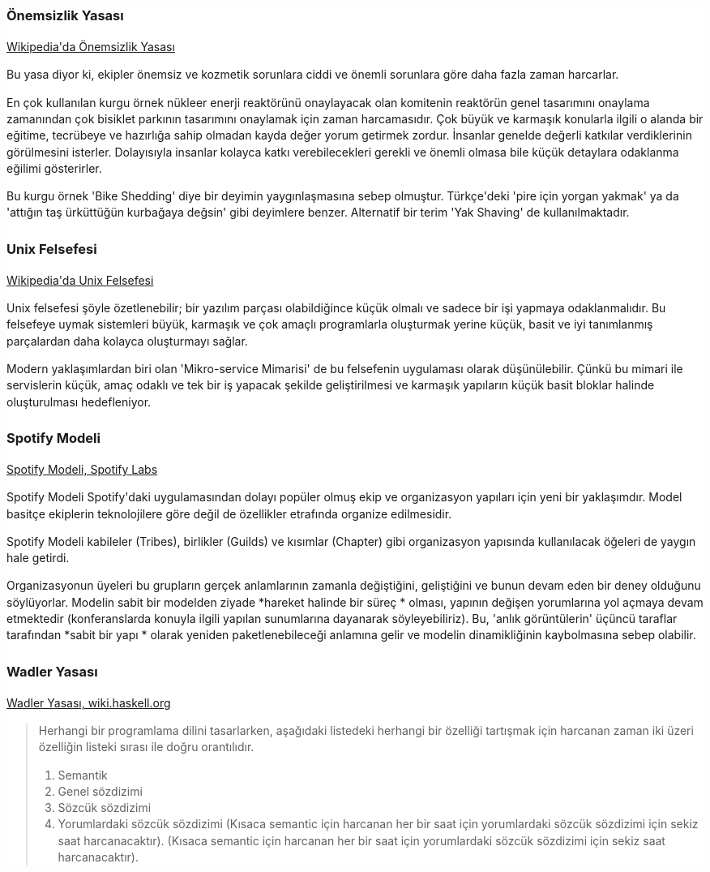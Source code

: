 ### Önemsizlik Yasası

[Wikipedia'da Önemsizlik Yasası](https://en.wikipedia.org/wiki/Law_of_triviality)

Bu yasa diyor ki, ekipler önemsiz ve kozmetik sorunlara ciddi ve önemli sorunlara göre daha fazla zaman harcarlar.

En çok kullanılan kurgu örnek nükleer enerji reaktörünü onaylayacak olan komitenin reaktörün genel tasarımını onaylama zamanından çok bisiklet parkının tasarımını onaylamak için zaman harcamasıdır. Çok büyük ve karmaşık konularla ilgili o alanda bir eğitime, tecrübeye ve hazırlığa sahip olmadan kayda değer yorum getirmek zordur. İnsanlar genelde değerli katkılar verdiklerinin görülmesini isterler. Dolayısıyla insanlar kolayca katkı verebilecekleri gerekli ve önemli olmasa bile küçük detaylara odaklanma eğilimi gösterirler.

Bu kurgu örnek 'Bike Shedding' diye bir deyimin yaygınlaşmasına sebep olmuştur. Türkçe'deki 'pire için yorgan yakmak' ya da 'attığın taş ürküttüğün kurbağaya değsin' gibi deyimlere benzer. Alternatif bir terim 'Yak Shaving' de kullanılmaktadır.

### Unix Felsefesi

[Wikipedia'da Unix Felsefesi](https://en.wikipedia.org/wiki/Unix_philosophy)

Unix felsefesi şöyle özetlenebilir; bir yazılım parçası olabildiğince küçük olmalı ve sadece bir işi yapmaya odaklanmalıdır. Bu felsefeye uymak sistemleri büyük, karmaşık ve çok amaçlı programlarla oluşturmak yerine küçük, basit ve iyi tanımlanmış parçalardan daha kolayca oluşturmayı sağlar.

Modern yaklaşımlardan biri olan 'Mikro-service Mimarisi' de bu felsefenin uygulaması olarak düşünülebilir. Çünkü bu mimari ile servislerin küçük, amaç odaklı ve tek bir iş yapacak şekilde geliştirilmesi ve karmaşık yapıların küçük basit bloklar halinde oluşturulması hedefleniyor.

### Spotify Modeli

[Spotify Modeli, Spotify Labs](https://labs.spotify.com/2014/03/27/spotify-engineering-culture-part-1/)

Spotify Modeli Spotify'daki uygulamasından dolayı popüler olmuş ekip ve organizasyon yapıları için yeni bir yaklaşımdır. Model basitçe ekiplerin teknolojilere göre değil de özellikler etrafında organize edilmesidir.

Spotify Modeli kabileler (Tribes), birlikler (Guilds) ve kısımlar (Chapter) gibi organizasyon yapısında kullanılacak öğeleri de yaygın hale getirdi.

Organizasyonun üyeleri bu grupların gerçek anlamlarının zamanla değiştiğini, geliştiğini ve bunun devam eden bir deney olduğunu söylüyorlar. Modelin sabit bir modelden ziyade *hareket halinde bir süreç * olması, yapının değişen yorumlarına yol açmaya devam etmektedir (konferanslarda konuyla ilgili yapılan sunumlarına dayanarak söyleyebiliriz). Bu, 'anlık görüntülerin' üçüncü taraflar tarafından *sabit bir yapı * olarak yeniden paketlenebileceği anlamına gelir ve modelin dinamikliğinin kaybolmasına sebep olabilir.

### Wadler Yasası

[Wadler Yasası, wiki.haskell.org](https://wiki.haskell.org/Wadler's_Law)

> Herhangi bir programlama dilini tasarlarken, aşağıdaki listedeki herhangi bir özelliği tartışmak için harcanan zaman iki üzeri özelliğin listeki sırası ile doğru orantılıdır.
> 1. Semantik
> 2. Genel sözdizimi
> 3. Sözcük sözdizimi
> 4. Yorumlardaki sözcük sözdizimi (Kısaca semantic için harcanan her bir saat için yorumlardaki sözcük sözdizimi için sekiz saat harcanacaktır).
> (Kısaca semantic için harcanan her bir saat için yorumlardaki sözcük sözdizimi için sekiz saat harcanacaktır).
